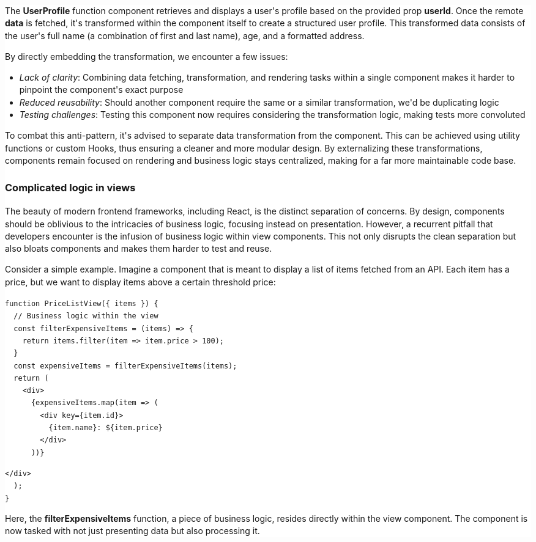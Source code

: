 <span id="page-41-4"></span><span id="page-41-2"></span>The **UserProfile** function component retrieves and displays a user's profile based on the provided prop **userId**. Once the remote **data** is fetched, it's transformed within the component itself to create a structured user profile. This transformed data consists of the user's full name (a combination of first and last name), age, and a formatted address.

By directly embedding the transformation, we encounter a few issues:

- *Lack of clarity*: Combining data fetching, transformation, and rendering tasks within a single component makes it harder to pinpoint the component's exact purpose
- *Reduced reusability*: Should another component require the same or a similar transformation, we'd be duplicating logic
- *Testing challenges*: Testing this component now requires considering the transformation logic, making tests more convoluted

To combat this anti-pattern, it's advised to separate data transformation from the component. This can be achieved using utility functions or custom Hooks, thus ensuring a cleaner and more modular design. By externalizing these transformations, components remain focused on rendering and business logic stays centralized, making for a far more maintainable code base.

### <span id="page-41-0"></span>Complicated logic in views

<span id="page-41-3"></span><span id="page-41-1"></span>The beauty of modern frontend frameworks, including React, is the distinct separation of concerns. By design, components should be oblivious to the intricacies of business logic, focusing instead on presentation. However, a recurrent pitfall that developers encounter is the infusion of business logic within view components. This not only disrupts the clean separation but also bloats components and makes them harder to test and reuse.

Consider a simple example. Imagine a component that is meant to display a list of items fetched from an API. Each item has a price, but we want to display items above a certain threshold price:

```
function PriceListView({ items }) {
  // Business logic within the view
  const filterExpensiveItems = (items) => {
    return items.filter(item => item.price > 100);
  }
  const expensiveItems = filterExpensiveItems(items);
  return (
    <div>
      {expensiveItems.map(item => (
        <div key={item.id}>
          {item.name}: ${item.price}
        </div>
      ))}
```

```
</div>
  );
}
```

Here, the **filterExpensiveItems** function, a piece of business logic, resides directly within the view component. The component is now tasked with not just presenting data but also processing it.
